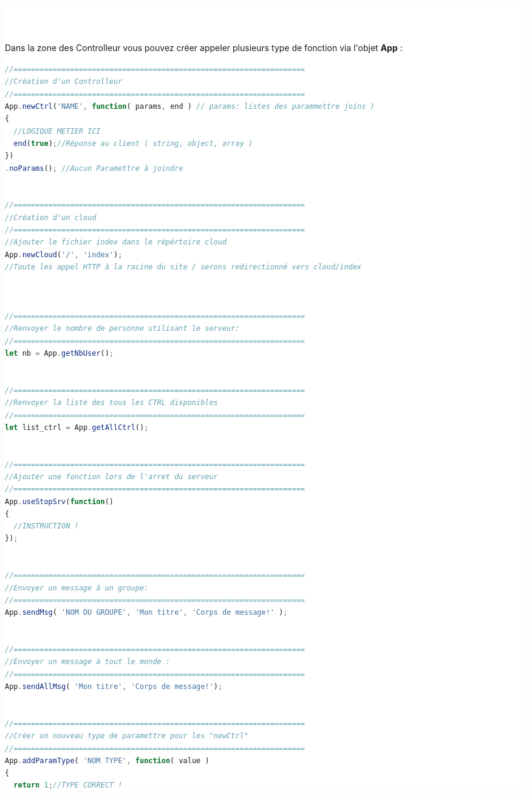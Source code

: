<br/><br/><br/>
Dans la zone des Controlleur vous pouvez créer appeler plusieurs type de fonction via l'objet __App__ :<br/>

```js
//===================================================================
//Création d'un Controlleur
//===================================================================
App.newCtrl('NAME', function( params, end ) // params: listes des parammettre joins )
{
  //LOGIQUE METIER ICI
  end(true);//Réponse au client ( string, object, array )
})
.noParams(); //Aucun Paramettre à joindre


//===================================================================
//Création d'un cloud
//===================================================================
//Ajouter le fichier index dans le répértoire cloud
App.newCloud('/', 'index');
//Toute les appel HTTP à la racine du site / serons redirectionné vers cloud/index



//===================================================================
//Renvoyer le nombre de personne utilisant le serveur:
//===================================================================
let nb = App.getNbUser();


//===================================================================
//Renvoyer la liste des tous les CTRL disponibles
//===================================================================
let list_ctrl = App.getAllCtrl();


//===================================================================
//Ajouter une fonction lors de l'arret du serveur
//===================================================================
App.useStopSrv(function()
{
  //INSTRUCTION !
});


//===================================================================
//Envoyer un message à un groupe:
//===================================================================
App.sendMsg( 'NOM DU GROUPE', 'Mon titre', 'Corps de message!' );


//===================================================================
//Envoyer un message à tout le monde : 
//===================================================================
App.sendAllMsg( 'Mon titre', 'Corps de message!');


//===================================================================
//Créer un nouveau type de paramettre pour les "newCtrl"
//===================================================================
App.addParamType( 'NOM TYPE', function( value )
{
  return 1;//TYPE CORRECT !
```